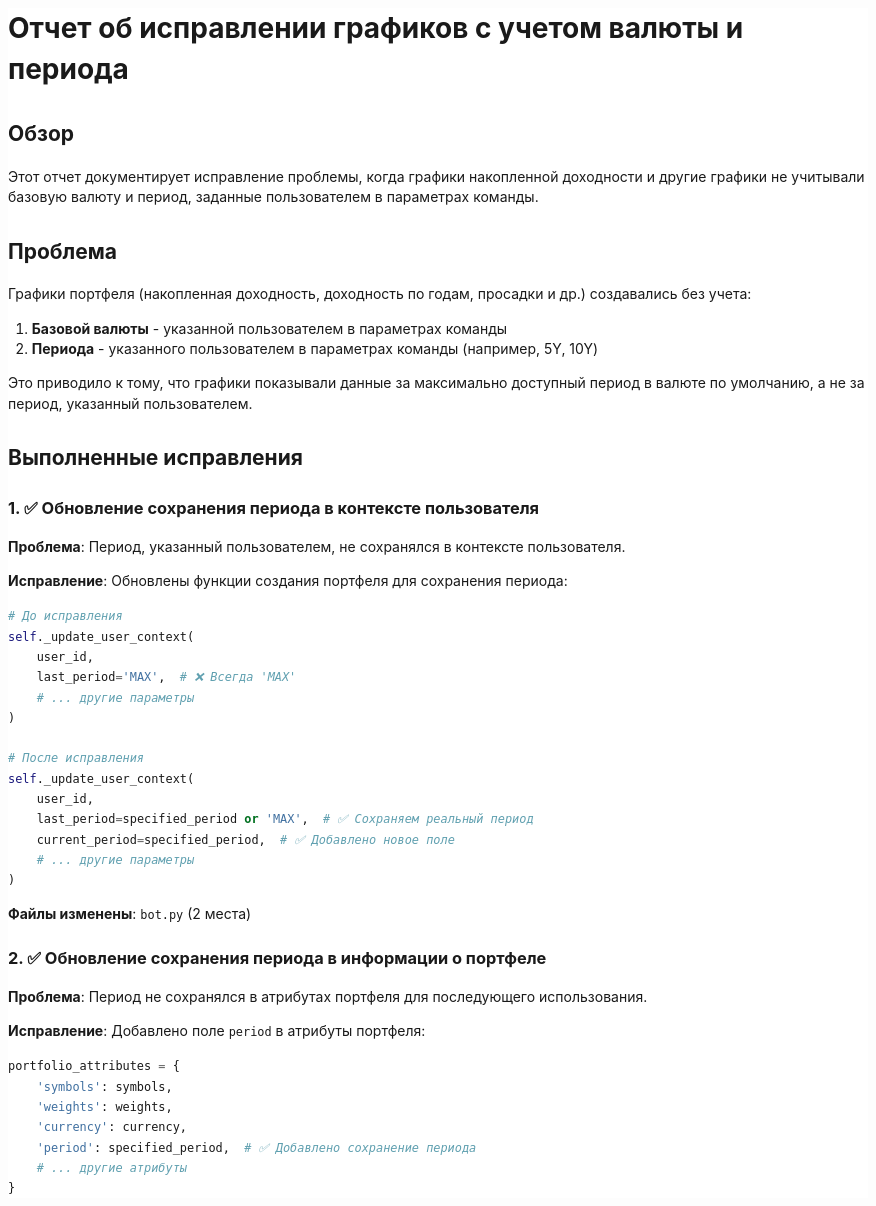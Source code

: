 # Отчет об исправлении графиков с учетом валюты и периода

## Обзор
Этот отчет документирует исправление проблемы, когда графики накопленной доходности и другие графики не учитывали базовую валюту и период, заданные пользователем в параметрах команды.

## Проблема
Графики портфеля (накопленная доходность, доходность по годам, просадки и др.) создавались без учета:
1. **Базовой валюты** - указанной пользователем в параметрах команды
2. **Периода** - указанного пользователем в параметрах команды (например, 5Y, 10Y)

Это приводило к тому, что графики показывали данные за максимально доступный период в валюте по умолчанию, а не за период, указанный пользователем.

## Выполненные исправления

### 1. ✅ Обновление сохранения периода в контексте пользователя

**Проблема**: Период, указанный пользователем, не сохранялся в контексте пользователя.

**Исправление**: Обновлены функции создания портфеля для сохранения периода:

```python
# До исправления
self._update_user_context(
    user_id, 
    last_period='MAX',  # ❌ Всегда 'MAX'
    # ... другие параметры
)

# После исправления
self._update_user_context(
    user_id, 
    last_period=specified_period or 'MAX',  # ✅ Сохраняем реальный период
    current_period=specified_period,  # ✅ Добавлено новое поле
    # ... другие параметры
)
```

**Файлы изменены**: `bot.py` (2 места)

### 2. ✅ Обновление сохранения периода в информации о портфеле

**Проблема**: Период не сохранялся в атрибутах портфеля для последующего использования.

**Исправление**: Добавлено поле `period` в атрибуты портфеля:

```python
portfolio_attributes = {
    'symbols': symbols,
    'weights': weights,
    'currency': currency,
    'period': specified_period,  # ✅ Добавлено сохранение периода
    # ... другие атрибуты
}
```
